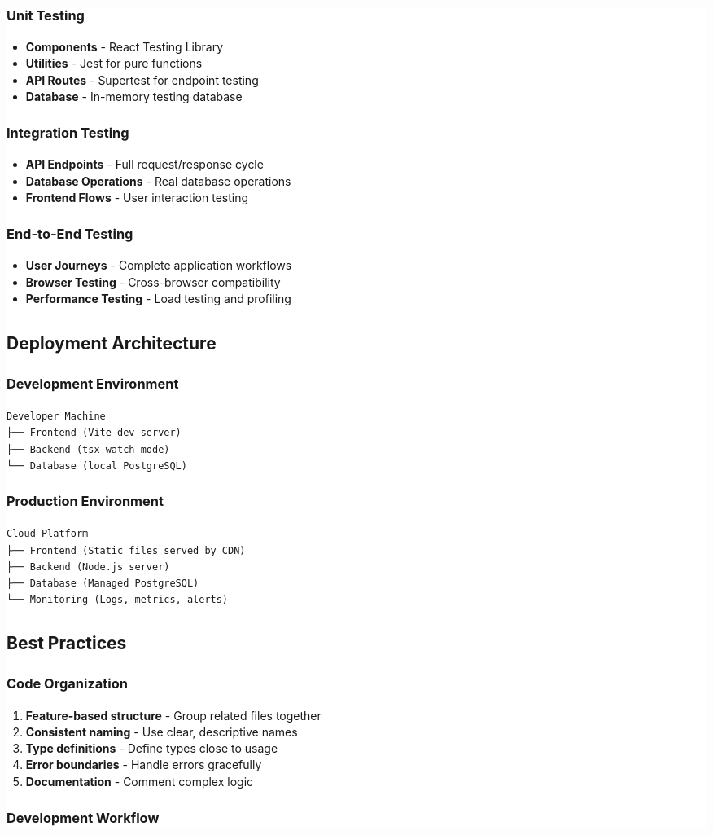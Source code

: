 ### Unit Testing

- **Components** - React Testing Library
- **Utilities** - Jest for pure functions
- **API Routes** - Supertest for endpoint testing
- **Database** - In-memory testing database

### Integration Testing

- **API Endpoints** - Full request/response cycle
- **Database Operations** - Real database operations
- **Frontend Flows** - User interaction testing

### End-to-End Testing

- **User Journeys** - Complete application workflows
- **Browser Testing** - Cross-browser compatibility
- **Performance Testing** - Load testing and profiling

## Deployment Architecture

### Development Environment

```
Developer Machine
├── Frontend (Vite dev server)
├── Backend (tsx watch mode)
└── Database (local PostgreSQL)
```

### Production Environment

```
Cloud Platform
├── Frontend (Static files served by CDN)
├── Backend (Node.js server)
├── Database (Managed PostgreSQL)
└── Monitoring (Logs, metrics, alerts)
```

## Best Practices

### Code Organization

1. **Feature-based structure** - Group related files together
2. **Consistent naming** - Use clear, descriptive names
3. **Type definitions** - Define types close to usage
4. **Error boundaries** - Handle errors gracefully
5. **Documentation** - Comment complex logic

### Development Workflow

